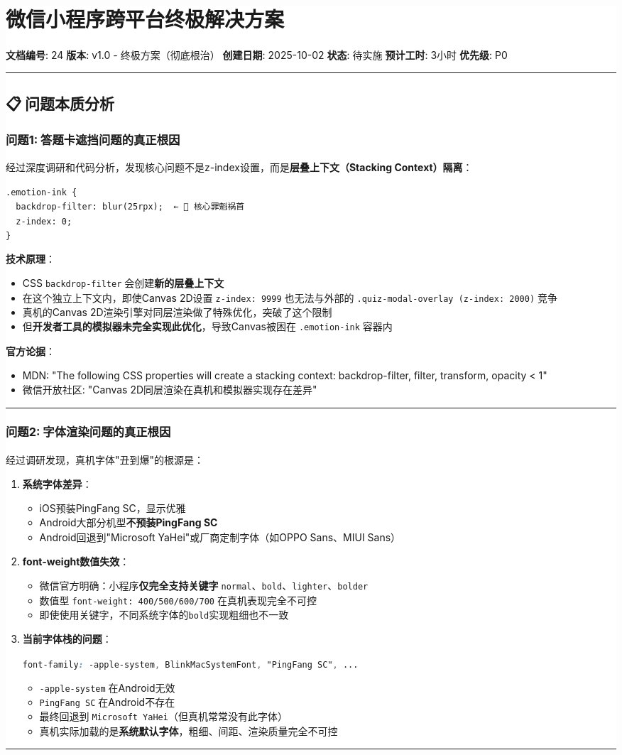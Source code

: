 # 微信小程序跨平台终极解决方案

**文档编号**: 24
**版本**: v1.0 - 终极方案（彻底根治）
**创建日期**: 2025-10-02
**状态**: 待实施
**预计工时**: 3小时
**优先级**: P0

---

## 📋 问题本质分析

### 问题1: 答题卡遮挡问题的真正根因

经过深度调研和代码分析，发现核心问题不是z-index设置，而是**层叠上下文（Stacking Context）隔离**：

```
.emotion-ink {
  backdrop-filter: blur(25rpx);  ← 🔴 核心罪魁祸首
  z-index: 0;
}
```

**技术原理**：
- CSS `backdrop-filter` 会创建**新的层叠上下文**
- 在这个独立上下文内，即使Canvas 2D设置 `z-index: 9999` 也无法与外部的 `.quiz-modal-overlay (z-index: 2000)` 竞争
- 真机的Canvas 2D渲染引擎对同层渲染做了特殊优化，突破了这个限制
- 但**开发者工具的模拟器未完全实现此优化**，导致Canvas被困在 `.emotion-ink` 容器内

**官方论据**：
- MDN: "The following CSS properties will create a stacking context: backdrop-filter, filter, transform, opacity < 1"
- 微信开放社区: "Canvas 2D同层渲染在真机和模拟器实现存在差异"

---

### 问题2: 字体渲染问题的真正根因

经过调研发现，真机字体"丑到爆"的根源是：

1. **系统字体差异**：
   - iOS预装PingFang SC，显示优雅
   - Android大部分机型**不预装PingFang SC**
   - Android回退到"Microsoft YaHei"或厂商定制字体（如OPPO Sans、MIUI Sans）

2. **font-weight数值失效**：
   - 微信官方明确：小程序**仅完全支持关键字** `normal`、`bold`、`lighter`、`bolder`
   - 数值型 `font-weight: 400/500/600/700` 在真机表现完全不可控
   - 即使使用关键字，不同系统字体的`bold`实现粗细也不一致

3. **当前字体栈的问题**：
   ```css
   font-family: -apple-system, BlinkMacSystemFont, "PingFang SC", ...
   ```
   - `-apple-system` 在Android无效
   - `PingFang SC` 在Android不存在
   - 最终回退到 `Microsoft YaHei`（但真机常常没有此字体）
   - 真机实际加载的是**系统默认字体**，粗细、间距、渲染质量完全不可控

---